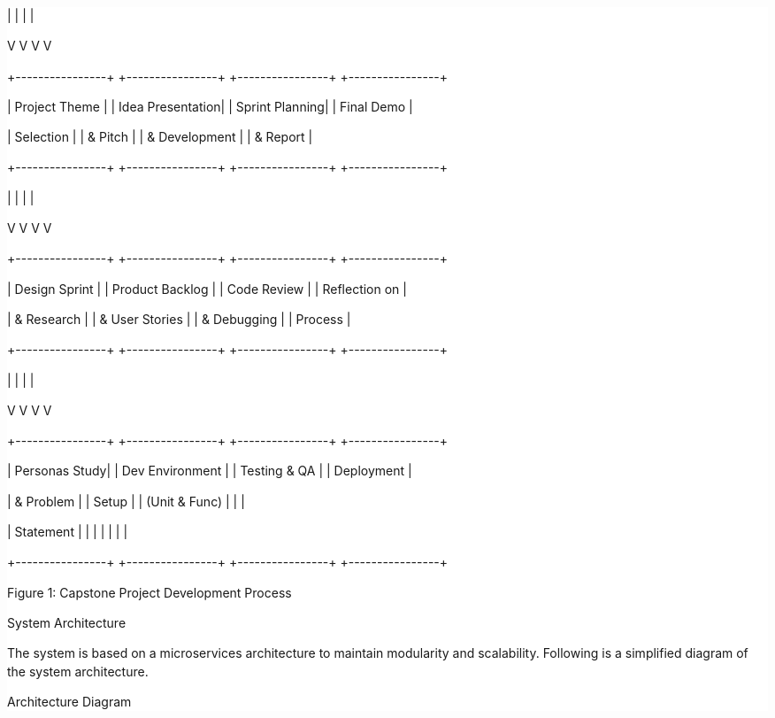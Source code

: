 \| \| \| \|

V V V V

+\-\-\-\-\-\-\-\-\-\-\-\-\-\-\--+ +\-\-\-\-\-\-\-\-\-\-\-\-\-\-\--+
+\-\-\-\-\-\-\-\-\-\-\-\-\-\-\--+ +\-\-\-\-\-\-\-\-\-\-\-\-\-\-\--+

\| Project Theme \| \| Idea Presentation\| \| Sprint Planning\| \| Final
Demo \|

\| Selection \| \| & Pitch \| \| & Development \| \| & Report \|

+\-\-\-\-\-\-\-\-\-\-\-\-\-\-\--+ +\-\-\-\-\-\-\-\-\-\-\-\-\-\-\--+
+\-\-\-\-\-\-\-\-\-\-\-\-\-\-\--+ +\-\-\-\-\-\-\-\-\-\-\-\-\-\-\--+

\| \| \| \|

V V V V

+\-\-\-\-\-\-\-\-\-\-\-\-\-\-\--+ +\-\-\-\-\-\-\-\-\-\-\-\-\-\-\--+
+\-\-\-\-\-\-\-\-\-\-\-\-\-\-\--+ +\-\-\-\-\-\-\-\-\-\-\-\-\-\-\--+

\| Design Sprint \| \| Product Backlog \| \| Code Review \| \|
Reflection on \|

\| & Research \| \| & User Stories \| \| & Debugging \| \| Process \|

+\-\-\-\-\-\-\-\-\-\-\-\-\-\-\--+ +\-\-\-\-\-\-\-\-\-\-\-\-\-\-\--+
+\-\-\-\-\-\-\-\-\-\-\-\-\-\-\--+ +\-\-\-\-\-\-\-\-\-\-\-\-\-\-\--+

\| \| \| \|

V V V V

+\-\-\-\-\-\-\-\-\-\-\-\-\-\-\--+ +\-\-\-\-\-\-\-\-\-\-\-\-\-\-\--+
+\-\-\-\-\-\-\-\-\-\-\-\-\-\-\--+ +\-\-\-\-\-\-\-\-\-\-\-\-\-\-\--+

\| Personas Study\| \| Dev Environment \| \| Testing & QA \| \|
Deployment \|

\| & Problem \| \| Setup \| \| (Unit & Func) \| \| \|

\| Statement \| \| \| \| \| \| \|

+\-\-\-\-\-\-\-\-\-\-\-\-\-\-\--+ +\-\-\-\-\-\-\-\-\-\-\-\-\-\-\--+
+\-\-\-\-\-\-\-\-\-\-\-\-\-\-\--+ +\-\-\-\-\-\-\-\-\-\-\-\-\-\-\--+

Figure 1: Capstone Project Development Process

System Architecture

The system is based on a microservices architecture to maintain
modularity and scalability. Following is a simplified diagram of the
system architecture.

Architecture Diagram
